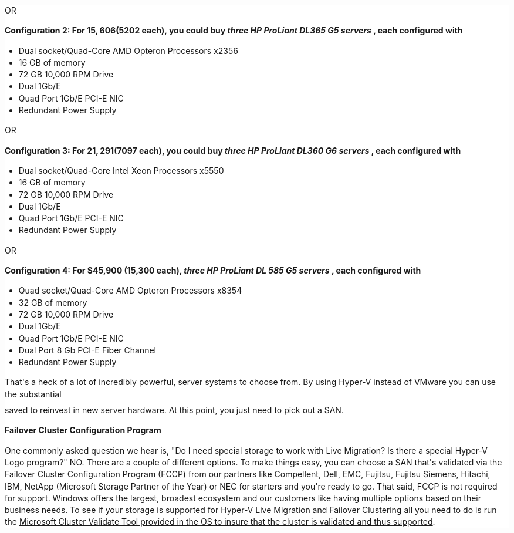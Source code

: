 
OR

**Configuration 2: For $15,606 ($5202 each), you could buy _three HP ProLiant DL365 G5 servers_ , each configured with**

  * Dual socket/Quad-Core AMD Opteron Processors x2356 
  * 16 GB of memory 
  * 72 GB 10,000 RPM Drive 
  * Dual 1Gb/E 
  * Quad Port 1Gb/E PCI-E NIC 
  * Redundant Power Supply


OR

**Configuration 3: For $21,291 ($7097 each), you could buy _three HP ProLiant DL360 G6 servers_ , each configured with**

  * Dual socket/Quad-Core Intel Xeon Processors x5550 
  * 16 GB of memory 
  * 72 GB 10,000 RPM Drive 
  * Dual 1Gb/E 
  * Quad Port 1Gb/E PCI-E NIC 
  * Redundant Power Supply


OR

**Configuration 4: For $45,900 (15,300 each), _three HP ProLiant DL 585 G5 servers_ , each configured with**

  * Quad socket/Quad-Core AMD Opteron Processors x8354 
  * 32 GB of memory 
  * 72 GB 10,000 RPM Drive 
  * Dual 1Gb/E 
  * Quad Port 1Gb/E PCI-E NIC 
  * Dual Port 8 Gb PCI-E Fiber Channel 
  * Redundant Power Supply


That's a heck of a lot of incredibly powerful, server systems to choose from. By using Hyper-V instead of VMware you can use the substantial $$$$ saved to reinvest in new server hardware. At this point, you just need to pick out a SAN. 

**Failover Cluster Configuration Program**

One commonly asked question we hear is, "Do I need special storage to work with Live Migration? Is there a special Hyper-V Logo program?" NO. There are a couple of different options. To make things easy, you can choose a SAN that's validated via the Failover Cluster Configuration Program (FCCP) from our partners like Compellent, Dell, EMC, Fujitsu, Fujitsu Siemens, Hitachi, IBM, NetApp (Microsoft Storage Partner of the Year) or NEC for starters and you're ready to go. That said, FCCP is not required for support. Windows offers the largest, broadest ecosystem and our customers like having multiple options based on their business needs. To see if your storage is supported for Hyper-V Live Migration and Failover Clustering all you need to do is run the [Microsoft Cluster Validate Tool provided in the OS to insure that the cluster is validated and thus supported](/previous-versions/windows/it-pro/windows-server-2008-R2-and-2008/cc732035(v=ws.10)). 
